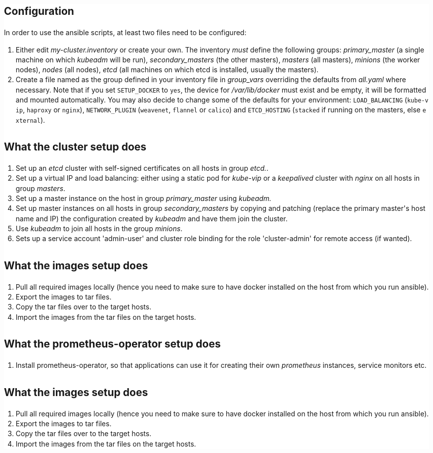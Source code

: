 
## Configuration

In order to use the ansible scripts, at least two files need to be configured:

1. Either edit _my-cluster.inventory_ or create your own. The inventory _must_ define the following groups: 
 _primary_master_ (a single machine on which _kubeadm_ will be run), _secondary_masters_ (the other masters), _masters_ (all masters), _minions_ (the worker nodes), _nodes_ (all nodes), _etcd_ (all machines on which etcd is installed, usually the masters).
2. Create a file named as the group defined in your inventory file in _group_vars_ overriding the defaults from _all.yaml_ where necessary. Note that if you set `SETUP_DOCKER` to `yes`, the device for _/var/lib/docker_ must exist and be empty, it will be formatted and mounted automatically. You may also decide to change some of the defaults for your environment: `LOAD_BALANCING` (`kube-vip`, `haproxy` or `nginx`), `NETWORK_PLUGIN` (`weavenet`, `flannel` or `calico`) and `ETCD_HOSTING` (`stacked` if running on the masters, else `external`).

## What the cluster setup does
1. Set up an _etcd_ cluster with self-signed certificates on all hosts in group _etcd._.
2. Set up a virtual IP and load balancing: either using a static pod for _kube-vip_ or a _keepalived_ cluster with _nginx_ on all hosts in group _masters_.
3. Set up a master instance on the host in group _primary_master_ using _kubeadm._
4. Set up master instances on all hosts in group _secondary_masters_ by copying and patching (replace the primary master's host name and IP) the configuration created by _kubeadm_ and have them join the cluster.
5. Use _kubeadm_ to join all hosts in the group _minions_. 
6. Sets up a service account 'admin-user' and cluster role binding for the role 'cluster-admin' for remote access (if wanted).

## What the images setup does

1. Pull all required images locally (hence you need to make sure to have docker installed on the host from which you run ansible).
2. Export the images to tar files.
3. Copy the tar files over to the target hosts.
4. Import the images from the tar files on the target hosts.

## What the prometheus-operator setup does

1. Install prometheus-operator, so that applications can use it for creating their own _prometheus_ instances, service monitors etc.

## What the images setup does

1. Pull all required images locally (hence you need to make sure to have docker installed on the host from which you run ansible).
2. Export the images to tar files.
3. Copy the tar files over to the target hosts.
4. Import the images from the tar files on the target hosts.
